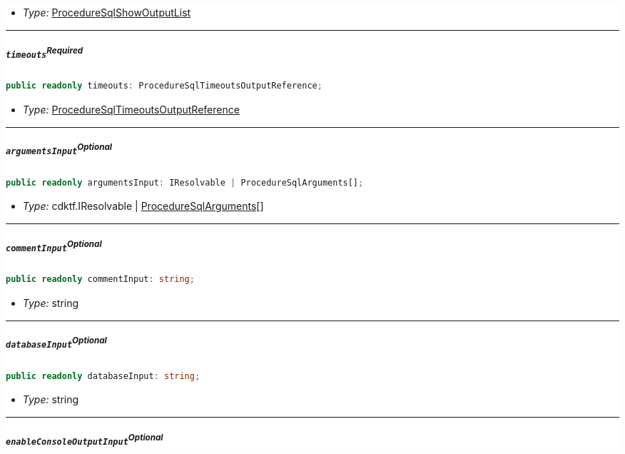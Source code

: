 - *Type:* <a href="#@cdktf/provider-snowflake.procedureSql.ProcedureSqlShowOutputList">ProcedureSqlShowOutputList</a>

---

##### `timeouts`<sup>Required</sup> <a name="timeouts" id="@cdktf/provider-snowflake.procedureSql.ProcedureSql.property.timeouts"></a>

```typescript
public readonly timeouts: ProcedureSqlTimeoutsOutputReference;
```

- *Type:* <a href="#@cdktf/provider-snowflake.procedureSql.ProcedureSqlTimeoutsOutputReference">ProcedureSqlTimeoutsOutputReference</a>

---

##### `argumentsInput`<sup>Optional</sup> <a name="argumentsInput" id="@cdktf/provider-snowflake.procedureSql.ProcedureSql.property.argumentsInput"></a>

```typescript
public readonly argumentsInput: IResolvable | ProcedureSqlArguments[];
```

- *Type:* cdktf.IResolvable | <a href="#@cdktf/provider-snowflake.procedureSql.ProcedureSqlArguments">ProcedureSqlArguments</a>[]

---

##### `commentInput`<sup>Optional</sup> <a name="commentInput" id="@cdktf/provider-snowflake.procedureSql.ProcedureSql.property.commentInput"></a>

```typescript
public readonly commentInput: string;
```

- *Type:* string

---

##### `databaseInput`<sup>Optional</sup> <a name="databaseInput" id="@cdktf/provider-snowflake.procedureSql.ProcedureSql.property.databaseInput"></a>

```typescript
public readonly databaseInput: string;
```

- *Type:* string

---

##### `enableConsoleOutputInput`<sup>Optional</sup> <a name="enableConsoleOutputInput" id="@cdktf/provider-snowflake.procedureSql.ProcedureSql.property.enableConsoleOutputInput"></a>
